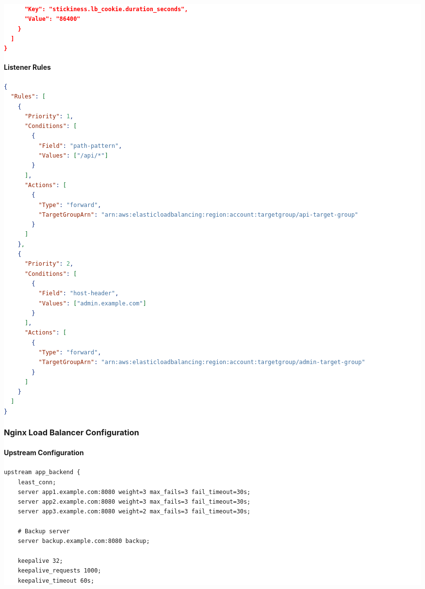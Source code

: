 ```json
      "Key": "stickiness.lb_cookie.duration_seconds",
      "Value": "86400"
    }
  ]
}
```

#### Listener Rules
```json
{
  "Rules": [
    {
      "Priority": 1,
      "Conditions": [
        {
          "Field": "path-pattern",
          "Values": ["/api/*"]
        }
      ],
      "Actions": [
        {
          "Type": "forward",
          "TargetGroupArn": "arn:aws:elasticloadbalancing:region:account:targetgroup/api-target-group"
        }
      ]
    },
    {
      "Priority": 2,
      "Conditions": [
        {
          "Field": "host-header",
          "Values": ["admin.example.com"]
        }
      ],
      "Actions": [
        {
          "Type": "forward",
          "TargetGroupArn": "arn:aws:elasticloadbalancing:region:account:targetgroup/admin-target-group"
        }
      ]
    }
  ]
}
```

### Nginx Load Balancer Configuration

#### Upstream Configuration
```nginx
upstream app_backend {
    least_conn;
    server app1.example.com:8080 weight=3 max_fails=3 fail_timeout=30s;
    server app2.example.com:8080 weight=3 max_fails=3 fail_timeout=30s;
    server app3.example.com:8080 weight=2 max_fails=3 fail_timeout=30s;
    
    # Backup server
    server backup.example.com:8080 backup;
    
    keepalive 32;
    keepalive_requests 1000;
    keepalive_timeout 60s;
```
